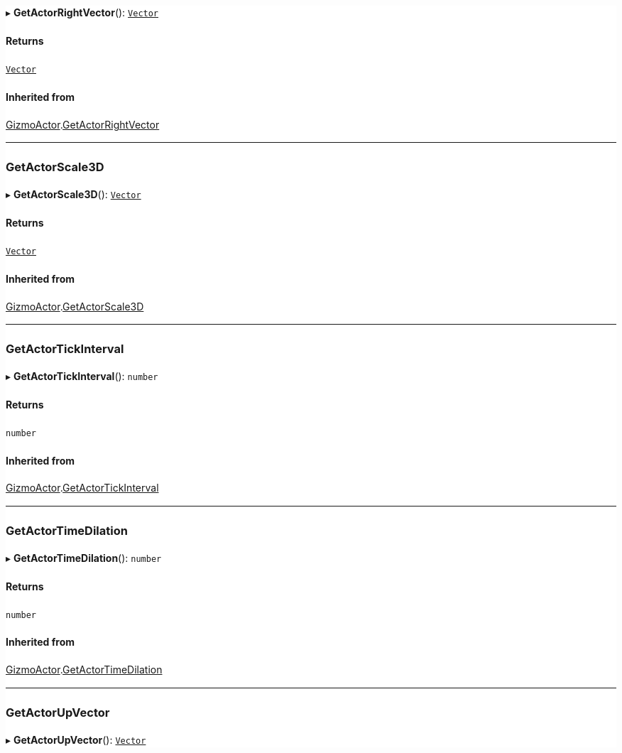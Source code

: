 ▸ **GetActorRightVector**(): [`Vector`](ue_ue_s.Vector.md)

#### Returns

[`Vector`](ue_ue_s.Vector.md)

#### Inherited from

[GizmoActor](ue_ue.GizmoActor.md).[GetActorRightVector](ue_ue.GizmoActor.md#getactorrightvector)

___

### GetActorScale3D

▸ **GetActorScale3D**(): [`Vector`](ue_ue_s.Vector.md)

#### Returns

[`Vector`](ue_ue_s.Vector.md)

#### Inherited from

[GizmoActor](ue_ue.GizmoActor.md).[GetActorScale3D](ue_ue.GizmoActor.md#getactorscale3d)

___

### GetActorTickInterval

▸ **GetActorTickInterval**(): `number`

#### Returns

`number`

#### Inherited from

[GizmoActor](ue_ue.GizmoActor.md).[GetActorTickInterval](ue_ue.GizmoActor.md#getactortickinterval)

___

### GetActorTimeDilation

▸ **GetActorTimeDilation**(): `number`

#### Returns

`number`

#### Inherited from

[GizmoActor](ue_ue.GizmoActor.md).[GetActorTimeDilation](ue_ue.GizmoActor.md#getactortimedilation)

___

### GetActorUpVector

▸ **GetActorUpVector**(): [`Vector`](ue_ue_s.Vector.md)
